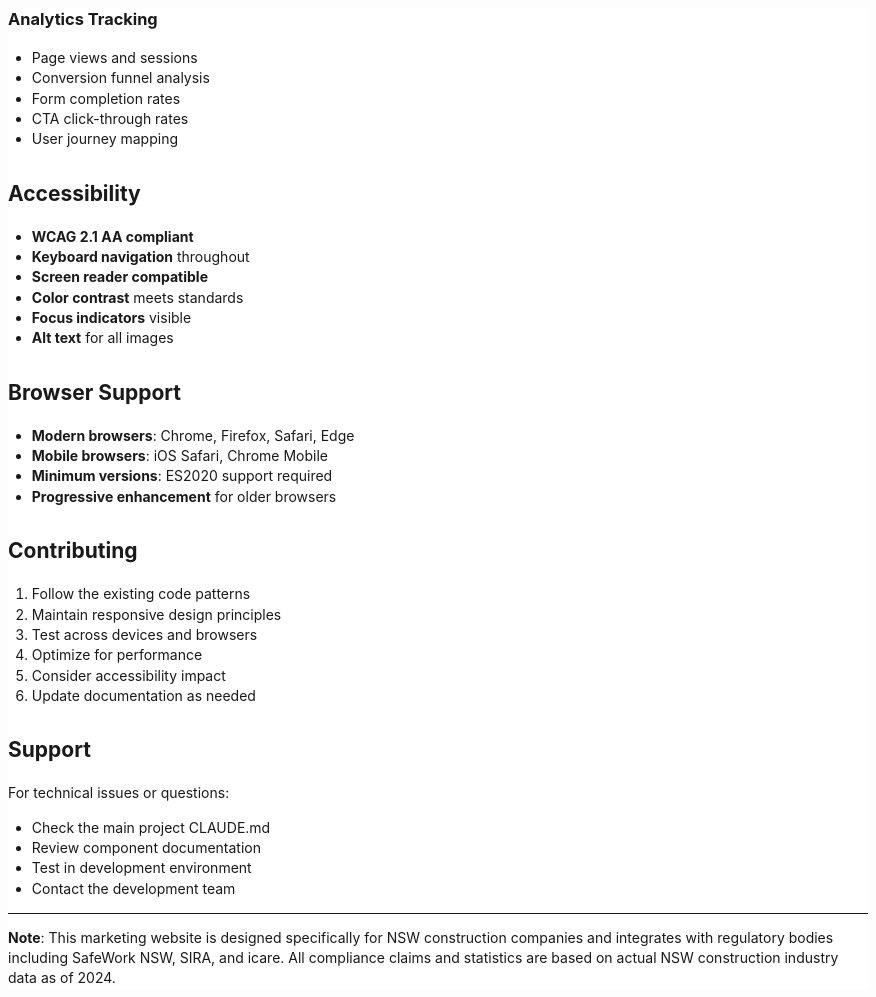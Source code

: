 ### Analytics Tracking
- Page views and sessions
- Conversion funnel analysis
- Form completion rates
- CTA click-through rates
- User journey mapping

## Accessibility

- **WCAG 2.1 AA compliant**
- **Keyboard navigation** throughout
- **Screen reader compatible**
- **Color contrast** meets standards
- **Focus indicators** visible
- **Alt text** for all images

## Browser Support

- **Modern browsers**: Chrome, Firefox, Safari, Edge
- **Mobile browsers**: iOS Safari, Chrome Mobile
- **Minimum versions**: ES2020 support required
- **Progressive enhancement** for older browsers

## Contributing

1. Follow the existing code patterns
2. Maintain responsive design principles
3. Test across devices and browsers
4. Optimize for performance
5. Consider accessibility impact
6. Update documentation as needed

## Support

For technical issues or questions:
- Check the main project CLAUDE.md
- Review component documentation
- Test in development environment
- Contact the development team

---

**Note**: This marketing website is designed specifically for NSW construction companies and integrates with regulatory bodies including SafeWork NSW, SIRA, and icare. All compliance claims and statistics are based on actual NSW construction industry data as of 2024.